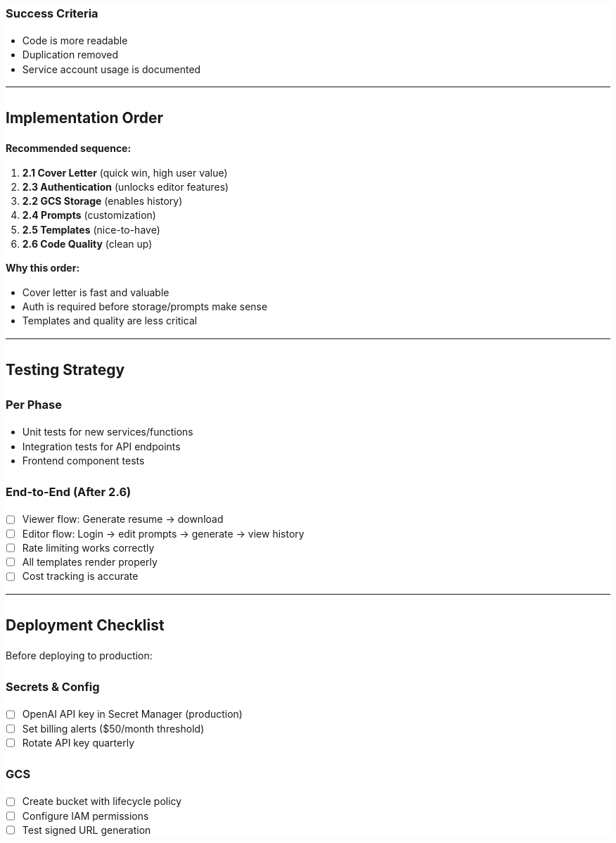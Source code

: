 ### Success Criteria
- Code is more readable
- Duplication removed
- Service account usage is documented

---

## Implementation Order

**Recommended sequence:**

1. **2.1 Cover Letter** (quick win, high user value)
2. **2.3 Authentication** (unlocks editor features)
3. **2.2 GCS Storage** (enables history)
4. **2.4 Prompts** (customization)
5. **2.5 Templates** (nice-to-have)
6. **2.6 Code Quality** (clean up)

**Why this order:**
- Cover letter is fast and valuable
- Auth is required before storage/prompts make sense
- Templates and quality are less critical

---

## Testing Strategy

### Per Phase
- Unit tests for new services/functions
- Integration tests for API endpoints
- Frontend component tests

### End-to-End (After 2.6)
- [ ] Viewer flow: Generate resume → download
- [ ] Editor flow: Login → edit prompts → generate → view history
- [ ] Rate limiting works correctly
- [ ] All templates render properly
- [ ] Cost tracking is accurate

---

## Deployment Checklist

Before deploying to production:

### Secrets & Config
- [ ] OpenAI API key in Secret Manager (production)
- [ ] Set billing alerts ($50/month threshold)
- [ ] Rotate API key quarterly

### GCS
- [ ] Create bucket with lifecycle policy
- [ ] Configure IAM permissions
- [ ] Test signed URL generation
